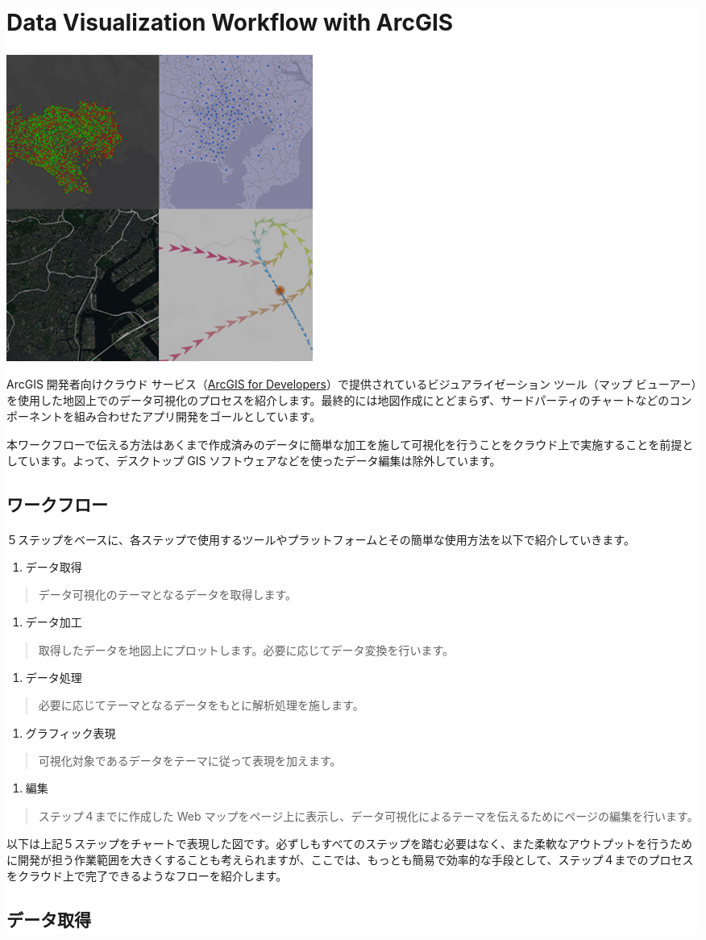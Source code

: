 # Data Visualization Workflow with ArcGIS

![](img/overlay-datavizjs.png)

ArcGIS 開発者向けクラウド サービス（[ArcGIS for Developers]()）で提供されているビジュアライゼーション ツール（マップ ビューアー）を使用した地図上でのデータ可視化のプロセスを紹介します。最終的には地図作成にとどまらず、サードパーティのチャートなどのコンポーネントを組み合わせたアプリ開発をゴールとしています。

本ワークフローで伝える方法はあくまで作成済みのデータに簡単な加工を施して可視化を行うことをクラウド上で実施することを前提としています。よって、デスクトップ GIS ソフトウェアなどを使ったデータ編集は除外しています。

## ワークフロー

５ステップをベースに、各ステップで使用するツールやプラットフォームとその簡単な使用方法を以下で紹介していきます。

1. データ取得
> データ可視化のテーマとなるデータを取得します。

1. データ加工
> 取得したデータを地図上にプロットします。必要に応じてデータ変換を行います。

1. データ処理
> 必要に応じてテーマとなるデータをもとに解析処理を施します。

1. グラフィック表現
> 可視化対象であるデータをテーマに従って表現を加えます。

1. 編集
> ステップ４までに作成した Web マップをページ上に表示し、データ可視化によるテーマを伝えるためにページの編集を行います。

以下は上記５ステップをチャートで表現した図です。必ずしもすべてのステップを踏む必要はなく、また柔軟なアウトプットを行うために開発が担う作業範囲を大きくすることも考えられますが、ここでは、もっとも簡易で効率的な手段として、ステップ４までのプロセスをクラウド上で完了できるようなフローを紹介します。

## データ取得

